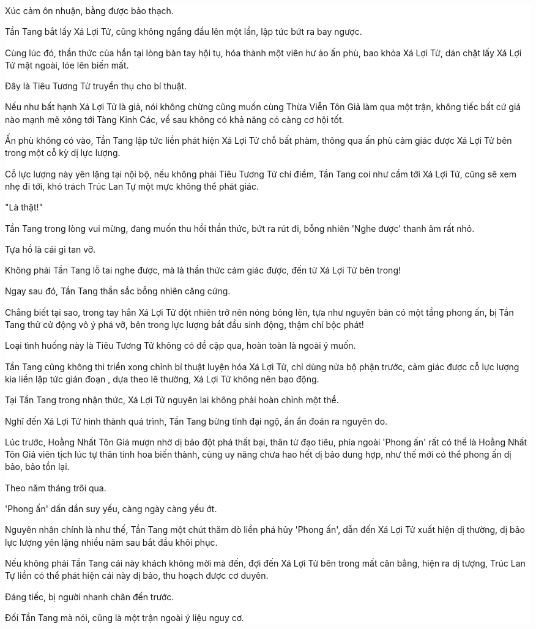 Xúc cảm ôn nhuận, bằng được bảo thạch.

Tần Tang bắt lấy Xá Lợi Tử, cũng không ngẩng đầu lên một lần, lập tức bứt ra bay ngược.

Cùng lúc đó, thần thức của hắn tại lòng bàn tay hội tụ, hóa thành một viên hư ảo ấn phù, bao khỏa Xá Lợi Tử, dán chặt lấy Xá Lợi Tử mặt ngoài, lóe lên biến mất.

Đây là Tiêu Tương Tử truyền thụ cho bí thuật.

Nếu như bất hạnh Xá Lợi Tử là giả, nói không chừng cũng muốn cùng Thừa Viễn Tôn Giả làm qua một trận, không tiếc bất cứ giá nào mạnh mẽ xông tới Tàng Kinh Các, về sau không có khả năng có càng cơ hội tốt.

Ấn phù không có vào, Tần Tang lập tức liền phát hiện Xá Lợi Tử chỗ bất phàm, thông qua ấn phù cảm giác được Xá Lợi Tử bên trong một cỗ kỳ dị lực lượng.

Cỗ lực lượng này yên lặng tại nội bộ, nếu không phải Tiêu Tương Tử chỉ điểm, Tần Tang coi như cầm tới Xá Lợi Tử, cũng sẽ xem nhẹ đi tới, khó trách Trúc Lan Tự một mực không thể phát giác.

"Là thật!"

Tần Tang trong lòng vui mừng, đang muốn thu hồi thần thức, bứt ra rút đi, bỗng nhiên 'Nghe được' thanh âm rất nhỏ.

Tựa hồ là cái gì tan vỡ.

Không phải Tần Tang lỗ tai nghe được, mà là thần thức cảm giác được, đến từ Xá Lợi Tử bên trong!

Ngay sau đó, Tần Tang thần sắc bỗng nhiên căng cứng.

Chẳng biết tại sao, trong tay hắn Xá Lợi Tử đột nhiên trở nên nóng bỏng lên, tựa như nguyên bản có một tầng phong ấn, bị Tần Tang thử cử động vô ý phá vỡ, bên trong lực lượng bắt đầu sinh động, thậm chí bộc phát!

Loại tình huống này là Tiêu Tương Tử không có đề cập qua, hoàn toàn là ngoài ý muốn.

Tần Tang cũng không thi triển xong chỉnh bí thuật luyện hóa Xá Lợi Tử, chỉ dùng nửa bộ phận trước, cảm giác được cỗ lực lượng kia liền lập tức gián đoạn , dựa theo lẽ thường, Xá Lợi Tử không nên bạo động.

Tại Tần Tang trong nhận thức, Xá Lợi Tử nguyên lai không phải hoàn chỉnh một thể.

Nghĩ đến Xá Lợi Tử hình thành quá trình, Tần Tang bừng tỉnh đại ngộ, ẩn ẩn đoán ra nguyên do.

Lúc trước, Hoằng Nhất Tôn Giả mượn nhờ dị bảo đột phá thất bại, thân tử đạo tiêu, phía ngoài 'Phong ấn' rất có thể là Hoằng Nhất Tôn Giả viên tịch lúc tự thân tinh hoa biến thành, cùng uy năng chưa hao hết dị bảo dung hợp, như thế mới có thể phong ấn dị bảo, bảo tồn lại.

Theo năm tháng trôi qua.

'Phong ấn' dần dần suy yếu, càng ngày càng yếu ớt.

Nguyên nhân chính là như thế, Tần Tang một chút thăm dò liền phá hủy 'Phong ấn', dẫn đến Xá Lợi Tử xuất hiện dị thường, dị bảo lực lượng yên lặng nhiều năm sau bắt đầu khôi phục.

Nếu không phải Tần Tang cái này khách không mời mà đến, đợi đến Xá Lợi Tử bên trong mất cân bằng, hiện ra dị tượng, Trúc Lan Tự liền có thể phát hiện cái này dị bảo, thu hoạch được cơ duyên.

Đáng tiếc, bị người nhanh chân đến trước.

Đối Tần Tang mà nói, cũng là một trận ngoài ý liệu nguy cơ.
